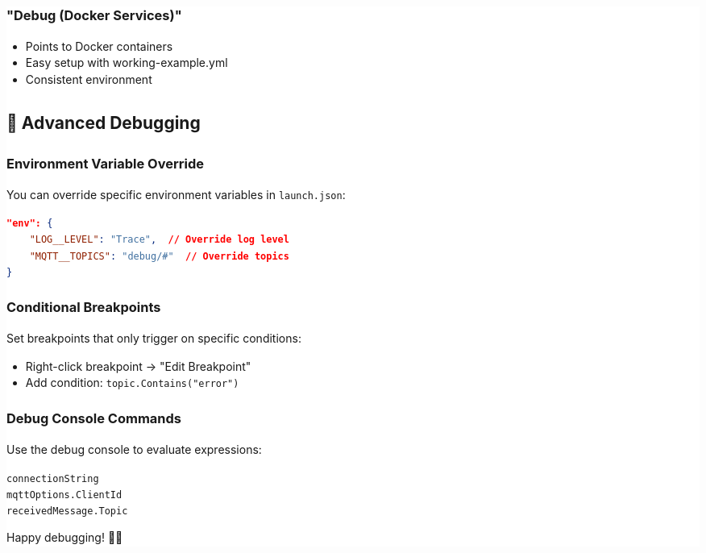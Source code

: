 ### "Debug (Docker Services)"

- Points to Docker containers
- Easy setup with working-example.yml
- Consistent environment

## 🚀 Advanced Debugging

### Environment Variable Override

You can override specific environment variables in `launch.json`:

```json
"env": {
    "LOG__LEVEL": "Trace",  // Override log level
    "MQTT__TOPICS": "debug/#"  // Override topics
}
```

### Conditional Breakpoints

Set breakpoints that only trigger on specific conditions:

- Right-click breakpoint → "Edit Breakpoint"
- Add condition: `topic.Contains("error")`

### Debug Console Commands

Use the debug console to evaluate expressions:

```
connectionString
mqttOptions.ClientId
receivedMessage.Topic
```

Happy debugging! 🐛✨
